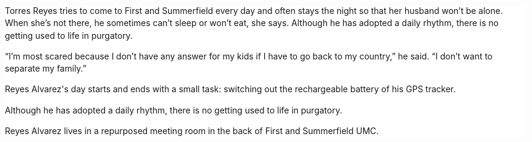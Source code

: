 Torres Reyes tries to come to First and Summerfield every 
day and often stays the night so that her husband won’t be 
alone. When she’s not there, he sometimes can’t sleep or 
won’t eat, she says. Although he has adopted a daily rhythm, 
there is no getting used to life in purgatory. 

“I’m most scared because I don’t have any answer for my 
kids if I have to go back to my country,” he said. “I don’t 
want to separate my family.”

Reyes Alvarez's day starts 
and ends with a small task: 
switching out the 
rechargeable battery of his 
GPS tracker.

Although he has adopted 
a daily rhythm, there is no 
getting used to
life in purgatory.

Reyes Alvarez lives in a 
repurposed meeting room 
in the back of First and 
Summerfield UMC.